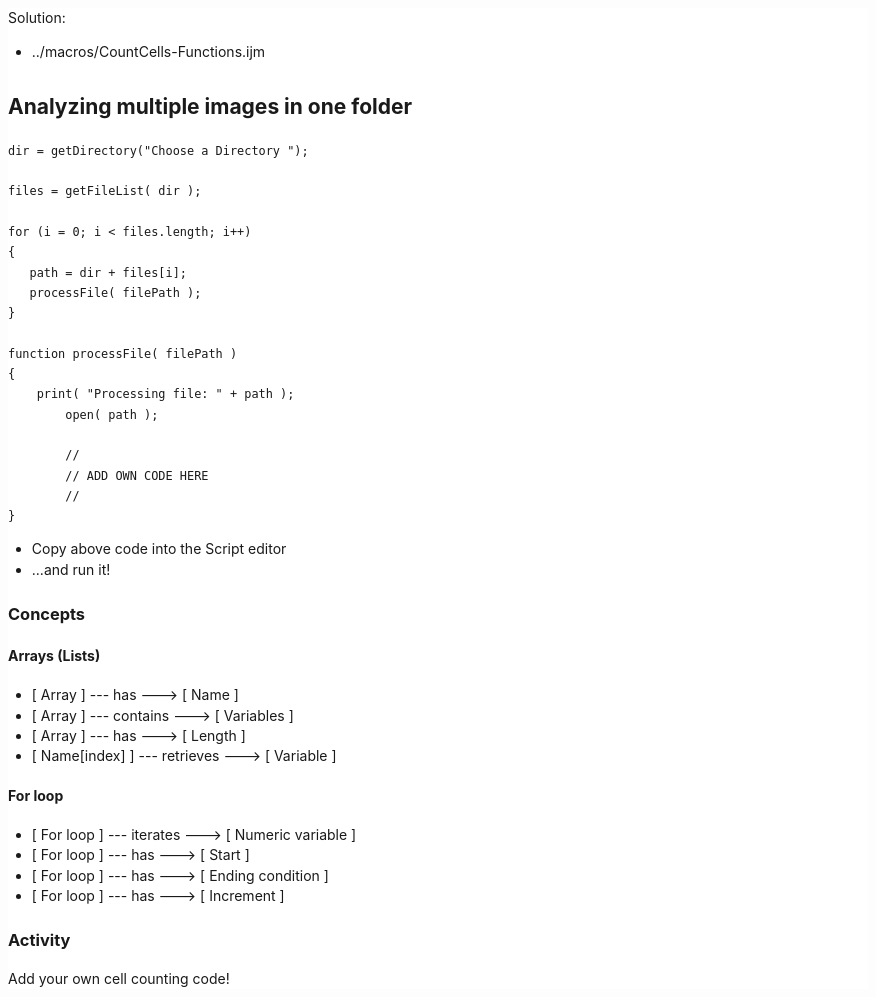 ```
```

Solution:
- ../macros/CountCells-Functions.ijm


## Analyzing multiple images in one folder

```
dir = getDirectory("Choose a Directory ");

files = getFileList( dir );
   
for (i = 0; i < files.length; i++) 
{
   path = dir + files[i];
   processFile( filePath );
}

function processFile( filePath ) 
{
	print( "Processing file: " + path );
        open( path );
         
        //
        // ADD OWN CODE HERE
        //
}
```

- Copy above code into the Script editor
- ...and run it!


### Concepts

#### Arrays (Lists)

- [ Array ] --- has ---> [ Name ]
- [ Array ] --- contains ---> [ Variables ]
- [ Array ] --- has ---> [ Length ]
- [ Name[index] ] --- retrieves ---> [ Variable ]

#### For loop

- [ For loop ] --- iterates ---> [ Numeric variable ]
- [ For loop ] --- has ---> [ Start ]
- [ For loop ] --- has ---> [ Ending condition ]
- [ For loop ] --- has ---> [ Increment ]


### Activity

Add your own cell counting code!
